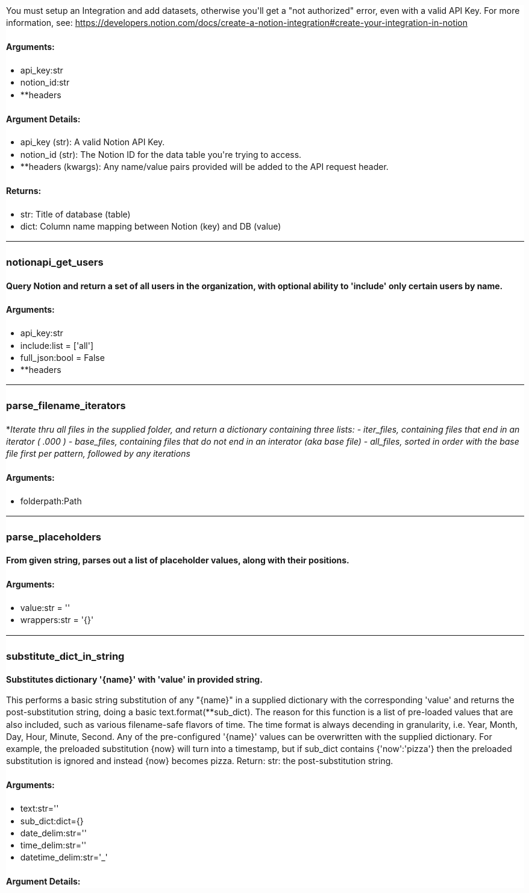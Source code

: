 You must setup an Integration and add datasets, otherwise you'll get a "not authorized" error, even with a valid API Key. For more information, see: https://developers.notion.com/docs/create-a-notion-integration#create-your-integration-in-notion
#### Arguments:
- api_key:str
- notion_id:str
- **headers
#### Argument Details:
- api_key (str): A valid Notion API Key.
 - notion_id (str): The Notion ID for the data table you're trying to access.
 - **headers (kwargs): Any name/value pairs provided will be added to the API request header.
#### Returns:
- str: Title of database (table)
 - dict: Column name mapping between Notion (key) and DB (value)
---
### notionapi_get_users
**Query Notion and return a set of all users in the organization, with optional ability to 'include' only certain users by name.**

#### Arguments:
- api_key:str
- include:list = ['all']
- full_json:bool = False
- **headers
---
### parse_filename_iterators
**Iterate thru all files in the supplied folder, and return a dictionary containing three lists: - iter_files, containing files that end in an iterator ( *.000 ) - base_files, containing files that do not end in an interator (aka base file) - all_files, sorted in order with the base file first per pattern, followed by any iterations**

#### Arguments:
- folderpath:Path
---
### parse_placeholders
**From given string, parses out a list of placeholder values, along with their positions.**

#### Arguments:
- value:str = ''
- wrappers:str = '{}'
---
### substitute_dict_in_string
**Substitutes dictionary '{name}' with 'value' in provided string.**

This performs a basic string substitution of any "{name}" in a supplied dictionary with the corresponding 'value' and returns the post-substitution string, doing a basic text.format(**sub_dict). The reason for this function is a list of pre-loaded values that are also included, such as various filename-safe flavors of time. The time format is always decending in granularity, i.e. Year, Month, Day, Hour, Minute, Second. Any of the pre-configured '{name}' values can be overwritten with the supplied dictionary. For example, the preloaded substitution {now} will turn into a timestamp, but if sub_dict contains {'now':'pizza'} then the preloaded substitution is ignored and instead {now} becomes pizza. Return: str: the post-substitution string.
#### Arguments:
- text:str=''
- sub_dict:dict={}
- date_delim:str=''
- time_delim:str=''
- datetime_delim:str='_'
#### Argument Details: